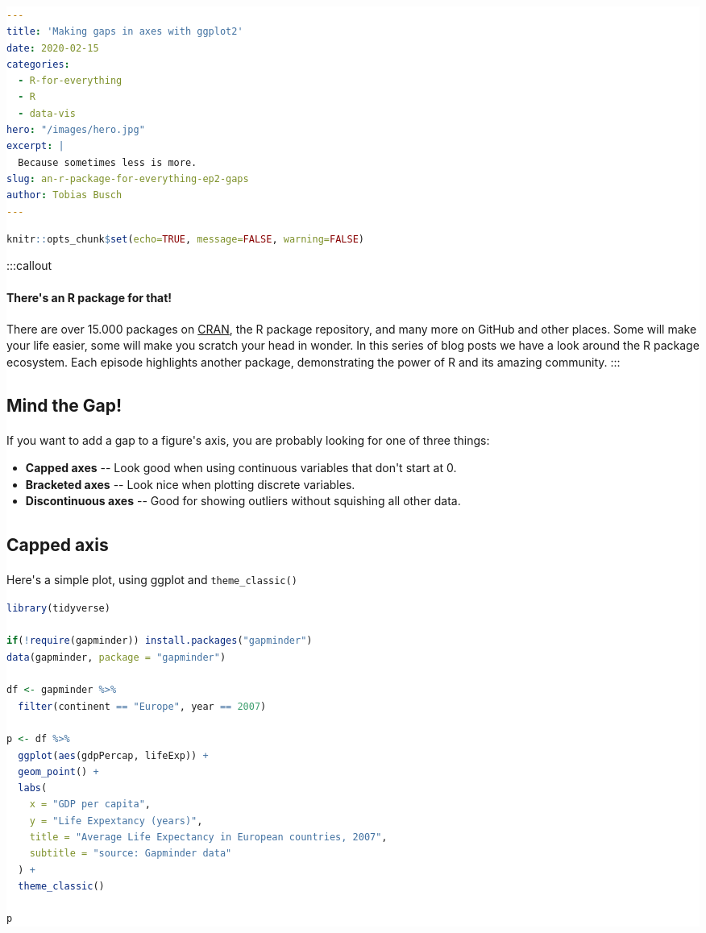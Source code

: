 ```yaml
---
title: 'Making gaps in axes with ggplot2'
date: 2020-02-15
categories:
  - R-for-everything
  - R
  - data-vis
hero: "/images/hero.jpg"
excerpt: |
  Because sometimes less is more.
slug: an-r-package-for-everything-ep2-gaps
author: Tobias Busch
---
```



```r
knitr::opts_chunk$set(echo=TRUE, message=FALSE, warning=FALSE)
```

:::callout
#### There's an R package for that!

There are over 15.000 packages on [CRAN](https://cran.r-project.org/), the R package repository, and many more on GitHub and other places. Some will make your life easier, some will make you scratch your head in wonder. In this series of blog posts we have a look around the R package ecosystem. Each episode highlights another package, demonstrating the power of R and its amazing community.
:::


## Mind the Gap!

If you want to add a gap to a figure's axis, you are probably looking for one of three things:

* **Capped axes** -- Look good when using continuous variables that don't start at 0.
* **Bracketed axes** -- Look nice when plotting discrete variables.
* **Discontinuous axes** -- Good for showing outliers without squishing all other data.

## Capped axis

Here's a simple plot, using ggplot and `theme_classic()`


```r
library(tidyverse)

if(!require(gapminder)) install.packages("gapminder")
data(gapminder, package = "gapminder")

df <- gapminder %>% 
  filter(continent == "Europe", year == 2007)

p <- df %>% 
  ggplot(aes(gdpPercap, lifeExp)) +
  geom_point() +
  labs(
    x = "GDP per capita", 
    y = "Life Expextancy (years)", 
    title = "Average Life Expectancy in European countries, 2007",
    subtitle = "source: Gapminder data"
  ) +
  theme_classic()

p
```
